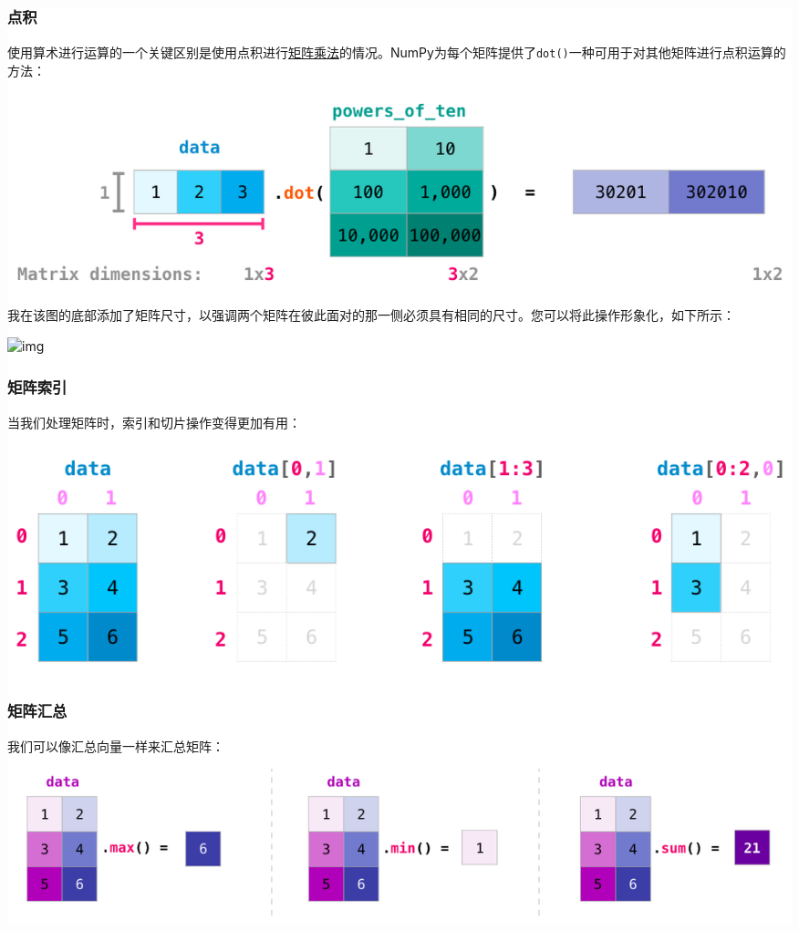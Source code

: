

### 点积

使用算术进行运算的一个关键区别是使用点积进行[矩阵乘法](https://www.mathsisfun.com/algebra/matrix-multiplying.html)的情况。NumPy为每个矩阵提供了`dot()`一种可用于对其他矩阵进行点积运算的方法：

![img](img/numpy-matrix-dot-product-1-1573800211687.png)



我在该图的底部添加了矩阵尺寸，以强调两个矩阵在彼此面对的那一侧必须具有相同的尺寸。您可以将此操作形象化，如下所示：

![img](http://jalammar.github.io/images/numpy/numpy-matrix-dot-product-2.png)





### 矩阵索引

当我们处理矩阵时，索引和切片操作变得更加有用：

![img](img/numpy-matrix-indexing-1573800480044.png)



### 矩阵汇总

我们可以像汇总向量一样来汇总矩阵：

![img](img/numpy-matrix-aggregation-1-1573800487551.png)
